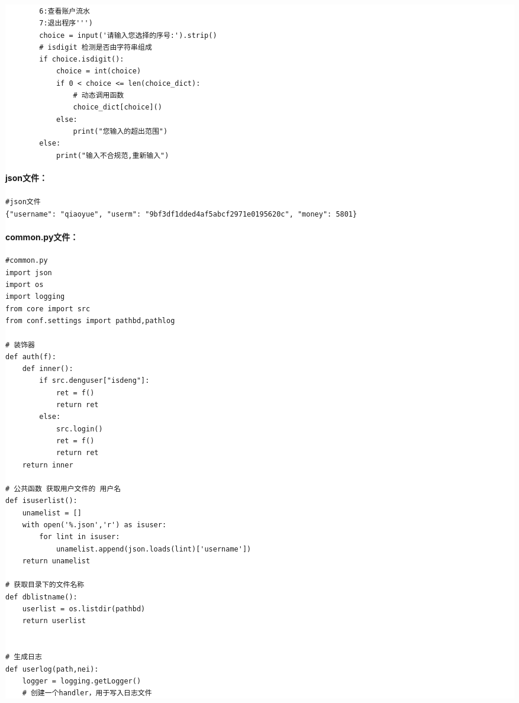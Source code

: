 ```
        6:查看账户流水
        7:退出程序''')
        choice = input('请输入您选择的序号:').strip()
        # isdigit 检测是否由字符串组成
        if choice.isdigit():
            choice = int(choice)
            if 0 < choice <= len(choice_dict):
                # 动态调用函数
                choice_dict[choice]()
            else:
                print("您输入的超出范围")
        else:
            print("输入不合规范,重新输入")
```

 

#### json文件：

```
#json文件
{"username": "qiaoyue", "userm": "9bf3df1dded4af5abcf2971e0195620c", "money": 5801}
```

 

#### common.py文件：

```
#common.py
import json
import os
import logging
from core import src
from conf.settings import pathbd,pathlog

# 装饰器
def auth(f):
    def inner():
        if src.denguser["isdeng"]:
            ret = f()
            return ret
        else:
            src.login()
            ret = f()
            return ret
    return inner

# 公共函数 获取用户文件的 用户名
def isuserlist():
    unamelist = []
    with open('%.json','r') as isuser:
        for lint in isuser:
            unamelist.append(json.loads(lint)['username'])
    return unamelist

# 获取目录下的文件名称
def dblistname():
    userlist = os.listdir(pathbd)
    return userlist


# 生成日志
def userlog(path,nei):
    logger = logging.getLogger()
    # 创建一个handler，用于写入日志文件
```